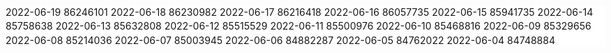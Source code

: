   <tr>
    <td>2022-06-19</td>
    <td>86246101</td>
  </tr>
  <tr>
    <td>2022-06-18</td>
    <td>86230982</td>
  </tr>
  <tr>
    <td>2022-06-17</td>
    <td>86216418</td>
  </tr>
  <tr>
    <td>2022-06-16</td>
    <td>86057735</td>
  </tr>
  <tr>
    <td>2022-06-15</td>
    <td>85941735</td>
  </tr>
  <tr>
    <td>2022-06-14</td>
    <td>85758638</td>
  </tr>
  <tr>
    <td>2022-06-13</td>
    <td>85632808</td>
  </tr>
  <tr>
    <td>2022-06-12</td>
    <td>85515529</td>
  </tr>
  <tr>
    <td>2022-06-11</td>
    <td>85500976</td>
  </tr>
  <tr>
    <td>2022-06-10</td>
    <td>85468816</td>
  </tr>
  <tr>
    <td>2022-06-09</td>
    <td>85329656</td>
  </tr>
  <tr>
    <td>2022-06-08</td>
    <td>85214036</td>
  </tr>
  <tr>
    <td>2022-06-07</td>
    <td>85003945</td>
  </tr>
  <tr>
    <td>2022-06-06</td>
    <td>84882287</td>
  </tr>
  <tr>
    <td>2022-06-05</td>
    <td>84762022</td>
  </tr>
  <tr>
    <td>2022-06-04</td>
    <td>84748884</td>
  </tr>